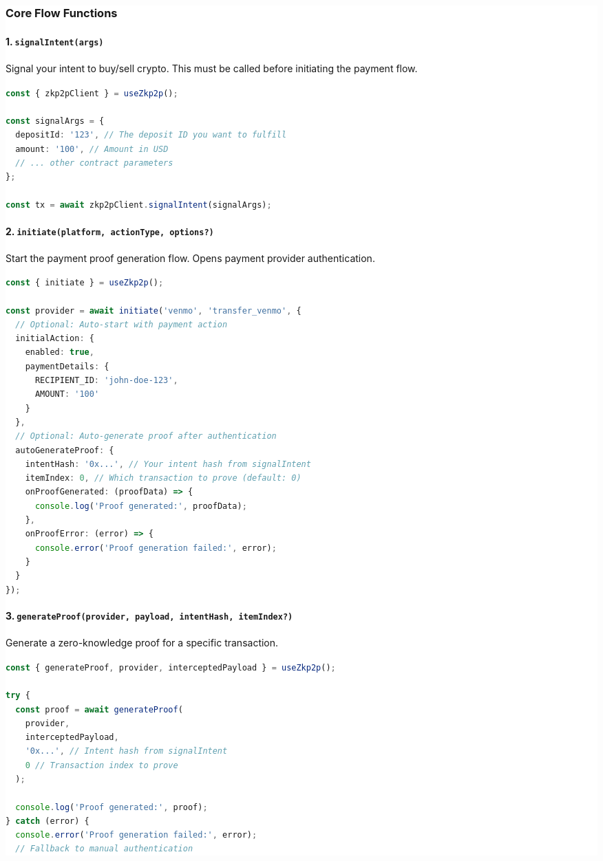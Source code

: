 ### Core Flow Functions

#### 1. `signalIntent(args)`
Signal your intent to buy/sell crypto. This must be called before initiating the payment flow.

```typescript
const { zkp2pClient } = useZkp2p();

const signalArgs = {
  depositId: '123', // The deposit ID you want to fulfill
  amount: '100', // Amount in USD
  // ... other contract parameters
};

const tx = await zkp2pClient.signalIntent(signalArgs);
```

#### 2. `initiate(platform, actionType, options?)`
Start the payment proof generation flow. Opens payment provider authentication.

```typescript
const { initiate } = useZkp2p();

const provider = await initiate('venmo', 'transfer_venmo', {
  // Optional: Auto-start with payment action
  initialAction: {
    enabled: true,
    paymentDetails: {
      RECIPIENT_ID: 'john-doe-123',
      AMOUNT: '100'
    }
  },
  // Optional: Auto-generate proof after authentication
  autoGenerateProof: {
    intentHash: '0x...', // Your intent hash from signalIntent
    itemIndex: 0, // Which transaction to prove (default: 0)
    onProofGenerated: (proofData) => {
      console.log('Proof generated:', proofData);
    },
    onProofError: (error) => {
      console.error('Proof generation failed:', error);
    }
  }
});
```

#### 3. `generateProof(provider, payload, intentHash, itemIndex?)`
Generate a zero-knowledge proof for a specific transaction.

```typescript
const { generateProof, provider, interceptedPayload } = useZkp2p();

try {
  const proof = await generateProof(
    provider,
    interceptedPayload,
    '0x...', // Intent hash from signalIntent
    0 // Transaction index to prove
  );
  
  console.log('Proof generated:', proof);
} catch (error) {
  console.error('Proof generation failed:', error);
  // Fallback to manual authentication
```